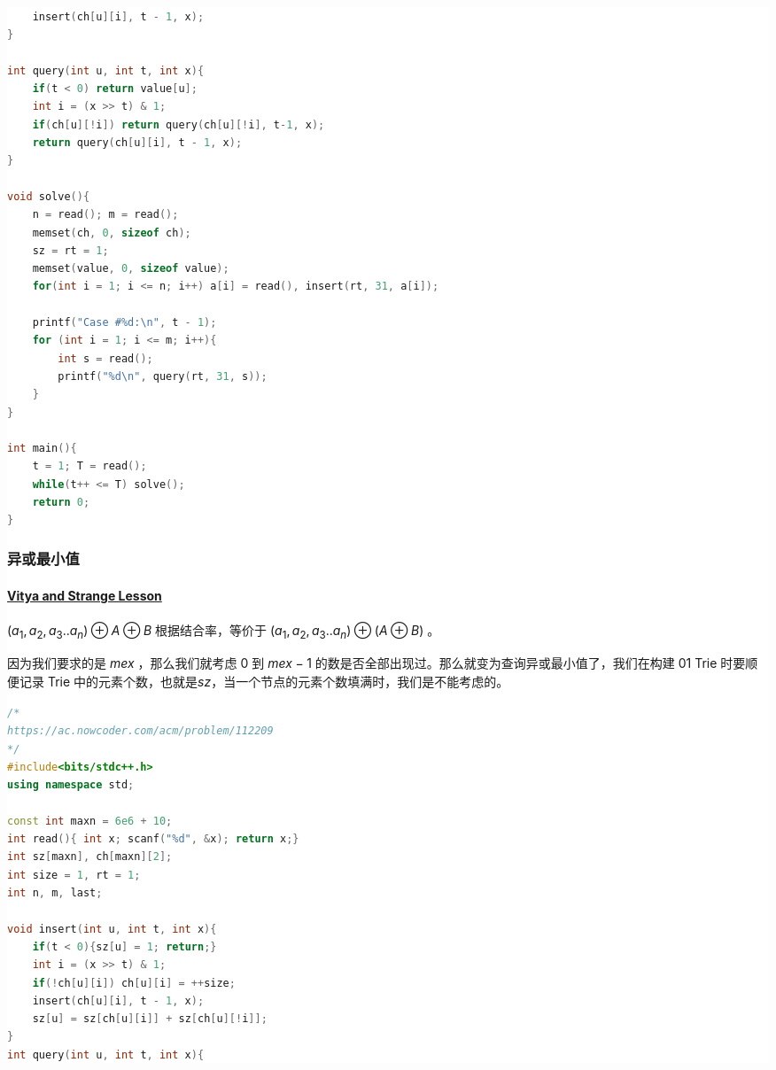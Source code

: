 ```cpp
    insert(ch[u][i], t - 1, x);
}

int query(int u, int t, int x){
    if(t < 0) return value[u];
    int i = (x >> t) & 1;
    if(ch[u][!i]) return query(ch[u][!i], t-1, x);
    return query(ch[u][i], t - 1, x);
}

void solve(){
    n = read(); m = read();
    memset(ch, 0, sizeof ch);
    sz = rt = 1;
    memset(value, 0, sizeof value);
    for(int i = 1; i <= n; i++) a[i] = read(), insert(rt, 31, a[i]);

    printf("Case #%d:\n", t - 1);
    for (int i = 1; i <= m; i++){
        int s = read();
        printf("%d\n", query(rt, 31, s));
    }
}

int main(){
    t = 1; T = read();
    while(t++ <= T) solve();
    return 0;
}
```



### 异或最小值



#### [Vitya and Strange Lesson](https://ac.nowcoder.com/acm/problem/112209)

$(a_1,a_2,a_3..a_n) \oplus A\oplus B$ 根据结合率，等价于 $(a_1,a_2,a_3..a_n) \oplus (A\oplus B)$ 。

因为我们要求的是 $mex$ ，那么我们就考虑 $0$ 到 $mex-1$ 的数是否全部出现过。那么就变为查询异或最小值了，我们在构建 $\text{01 Trie}$ 时要顺便记录 $\text{Trie}$ 中的元素个数，也就是$sz$，当一个节点的元素个数填满时，我们是不能考虑的。

```cpp
/*
https://ac.nowcoder.com/acm/problem/112209
*/
#include<bits/stdc++.h>
using namespace std;

const int maxn = 6e6 + 10;
int read(){ int x; scanf("%d", &x); return x;}
int sz[maxn], ch[maxn][2];
int size = 1, rt = 1;
int n, m, last;

void insert(int u, int t, int x){
    if(t < 0){sz[u] = 1; return;}
    int i = (x >> t) & 1;
    if(!ch[u][i]) ch[u][i] = ++size;
    insert(ch[u][i], t - 1, x);
    sz[u] = sz[ch[u][i]] + sz[ch[u][!i]];
}
int query(int u, int t, int x){
```